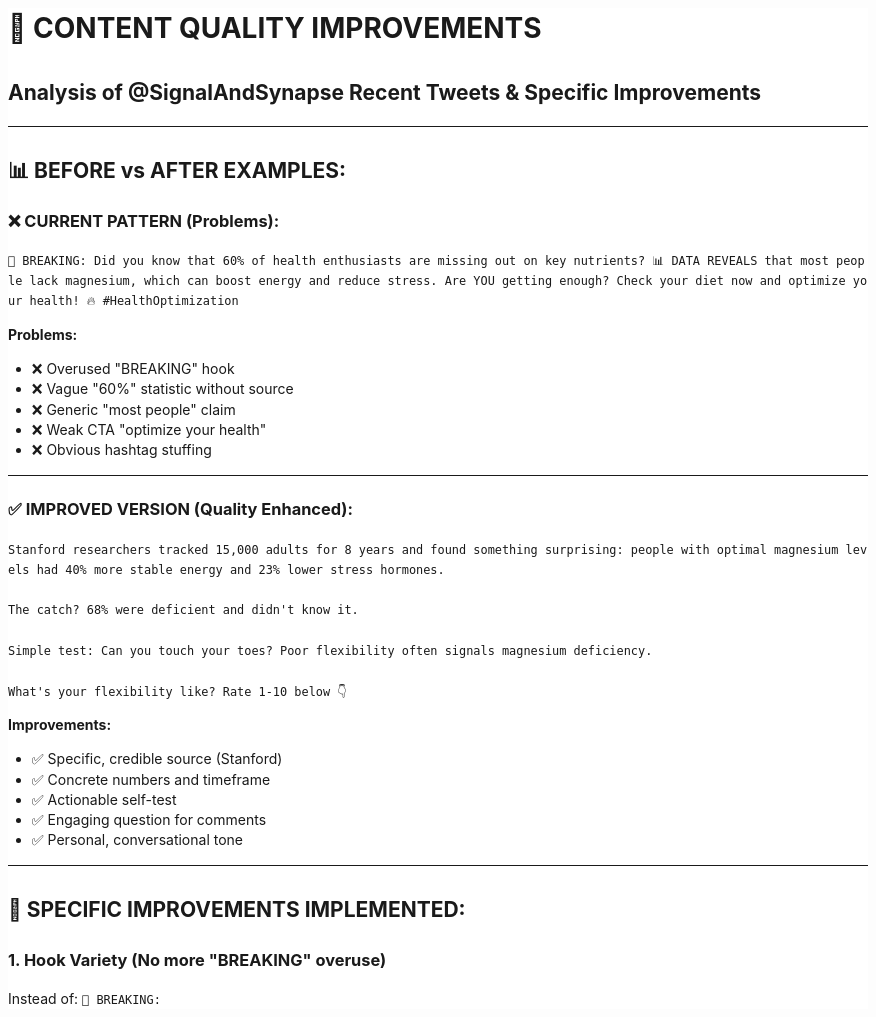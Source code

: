 # 🎯 CONTENT QUALITY IMPROVEMENTS
## Analysis of @SignalAndSynapse Recent Tweets & Specific Improvements

---

## 📊 **BEFORE vs AFTER EXAMPLES:**

### **❌ CURRENT PATTERN (Problems):**
```
🚨 BREAKING: Did you know that 60% of health enthusiasts are missing out on key nutrients? 📊 DATA REVEALS that most people lack magnesium, which can boost energy and reduce stress. Are YOU getting enough? Check your diet now and optimize your health! 🔥 #HealthOptimization
```

**Problems:**
- ❌ Overused "BREAKING" hook  
- ❌ Vague "60%" statistic without source
- ❌ Generic "most people" claim
- ❌ Weak CTA "optimize your health"
- ❌ Obvious hashtag stuffing

---

### **✅ IMPROVED VERSION (Quality Enhanced):**
```
Stanford researchers tracked 15,000 adults for 8 years and found something surprising: people with optimal magnesium levels had 40% more stable energy and 23% lower stress hormones.

The catch? 68% were deficient and didn't know it.

Simple test: Can you touch your toes? Poor flexibility often signals magnesium deficiency.

What's your flexibility like? Rate 1-10 below 👇
```

**Improvements:**
- ✅ Specific, credible source (Stanford)
- ✅ Concrete numbers and timeframe  
- ✅ Actionable self-test
- ✅ Engaging question for comments
- ✅ Personal, conversational tone

---

## 🚀 **SPECIFIC IMPROVEMENTS IMPLEMENTED:**

### **1. Hook Variety (No more "BREAKING" overuse)**
Instead of: `🚨 BREAKING:`
